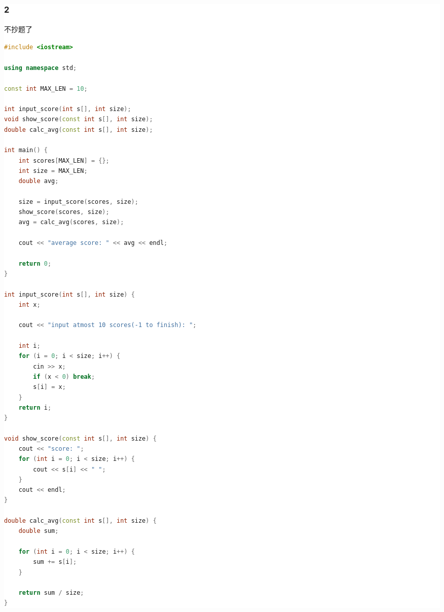 ### 2
不抄题了
```C++
#include <iostream>

using namespace std;

const int MAX_LEN = 10;

int input_score(int s[], int size);
void show_score(const int s[], int size);
double calc_avg(const int s[], int size);

int main() {
    int scores[MAX_LEN] = {};
    int size = MAX_LEN;
    double avg;

    size = input_score(scores, size);
    show_score(scores, size);
    avg = calc_avg(scores, size);

    cout << "average score: " << avg << endl;

    return 0;
}

int input_score(int s[], int size) {
    int x;

    cout << "input atmost 10 scores(-1 to finish): ";

    int i;
    for (i = 0; i < size; i++) {
        cin >> x;
        if (x < 0) break;
        s[i] = x;
    }
    return i;
}

void show_score(const int s[], int size) {
    cout << "score: ";
    for (int i = 0; i < size; i++) {
        cout << s[i] << " ";
    }
    cout << endl;
}

double calc_avg(const int s[], int size) {
    double sum;

    for (int i = 0; i < size; i++) {
        sum += s[i];
    }

    return sum / size;
}
```
